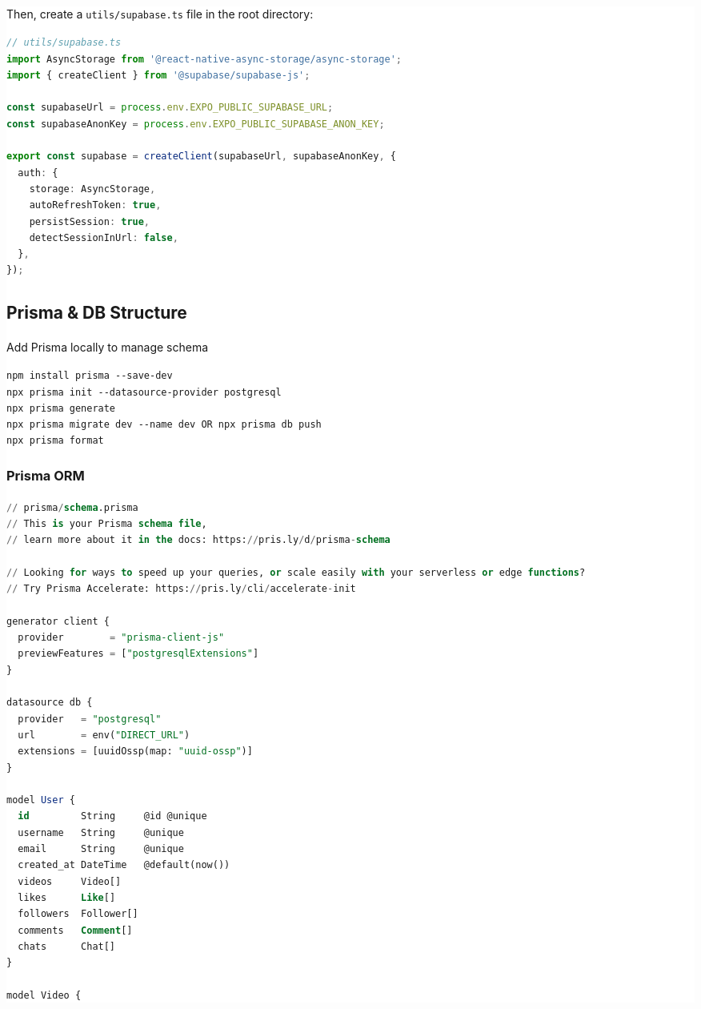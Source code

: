 
Then, create a `utils/supabase.ts` file in the root directory:
```ts
// utils/supabase.ts
import AsyncStorage from '@react-native-async-storage/async-storage';
import { createClient } from '@supabase/supabase-js';

const supabaseUrl = process.env.EXPO_PUBLIC_SUPABASE_URL;
const supabaseAnonKey = process.env.EXPO_PUBLIC_SUPABASE_ANON_KEY;

export const supabase = createClient(supabaseUrl, supabaseAnonKey, {
  auth: {
    storage: AsyncStorage,
    autoRefreshToken: true,
    persistSession: true,
    detectSessionInUrl: false,
  },
});
```

## Prisma & DB Structure
Add Prisma locally to manage schema
```
npm install prisma --save-dev
npx prisma init --datasource-provider postgresql
npx prisma generate
npx prisma migrate dev --name dev OR npx prisma db push
npx prisma format
```

### Prisma ORM
```sql
// prisma/schema.prisma
// This is your Prisma schema file,
// learn more about it in the docs: https://pris.ly/d/prisma-schema

// Looking for ways to speed up your queries, or scale easily with your serverless or edge functions?
// Try Prisma Accelerate: https://pris.ly/cli/accelerate-init

generator client {
  provider        = "prisma-client-js"
  previewFeatures = ["postgresqlExtensions"]
}

datasource db {
  provider   = "postgresql"
  url        = env("DIRECT_URL")
  extensions = [uuidOssp(map: "uuid-ossp")]
}

model User {
  id         String     @id @unique
  username   String     @unique
  email      String     @unique
  created_at DateTime   @default(now())
  videos     Video[]
  likes      Like[]
  followers  Follower[]
  comments   Comment[]
  chats      Chat[]
}

model Video {
```